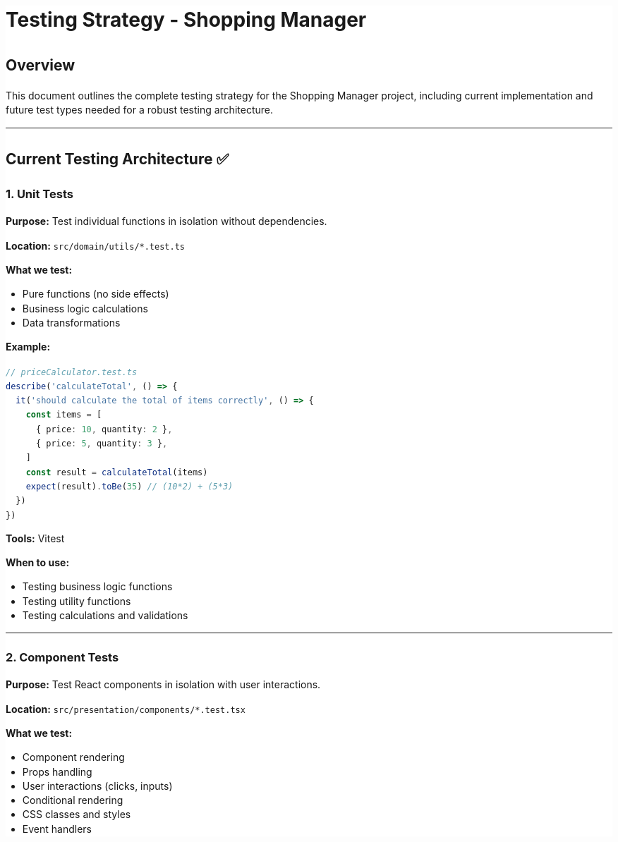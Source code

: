 # Testing Strategy - Shopping Manager

## Overview

This document outlines the complete testing strategy for the Shopping Manager project, including current implementation and future test types needed for a robust testing architecture.

---

## Current Testing Architecture ✅

### 1. Unit Tests
**Purpose:** Test individual functions in isolation without dependencies.

**Location:** `src/domain/utils/*.test.ts`

**What we test:**
- Pure functions (no side effects)
- Business logic calculations
- Data transformations

**Example:**
```typescript
// priceCalculator.test.ts
describe('calculateTotal', () => {
  it('should calculate the total of items correctly', () => {
    const items = [
      { price: 10, quantity: 2 },
      { price: 5, quantity: 3 },
    ]
    const result = calculateTotal(items)
    expect(result).toBe(35) // (10*2) + (5*3)
  })
})
```

**Tools:** Vitest

**When to use:**
- Testing business logic functions
- Testing utility functions
- Testing calculations and validations

---

### 2. Component Tests
**Purpose:** Test React components in isolation with user interactions.

**Location:** `src/presentation/components/*.test.tsx`

**What we test:**
- Component rendering
- Props handling
- User interactions (clicks, inputs)
- Conditional rendering
- CSS classes and styles
- Event handlers
